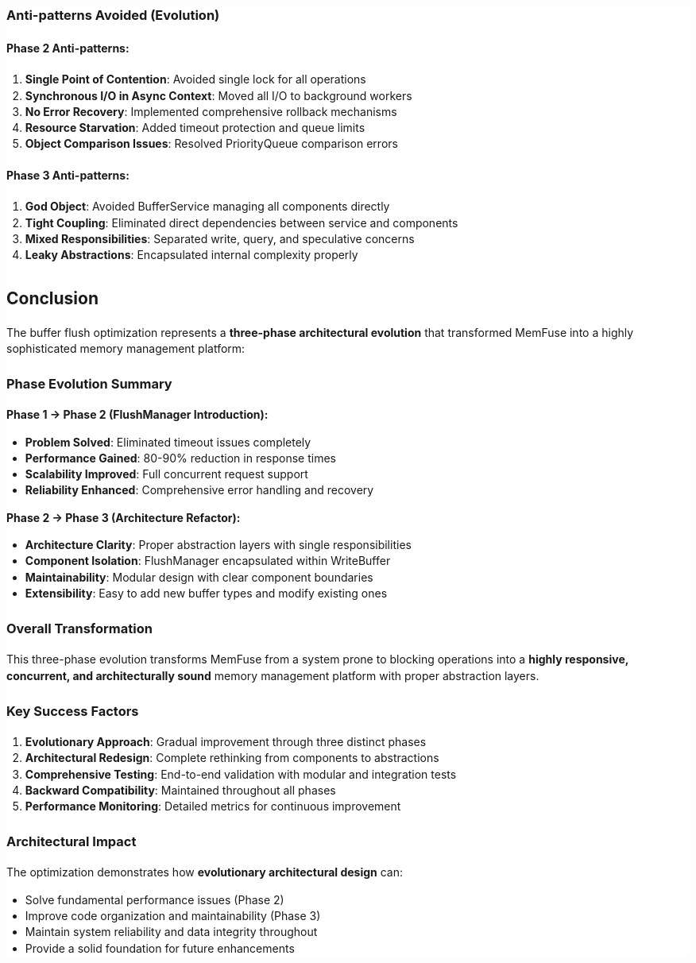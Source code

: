 ### Anti-patterns Avoided (Evolution)

#### Phase 2 Anti-patterns:
1. **Single Point of Contention**: Avoided single lock for all operations
2. **Synchronous I/O in Async Context**: Moved all I/O to background workers
3. **No Error Recovery**: Implemented comprehensive rollback mechanisms
4. **Resource Starvation**: Added timeout protection and queue limits
5. **Object Comparison Issues**: Resolved PriorityQueue comparison errors

#### Phase 3 Anti-patterns:
1. **God Object**: Avoided BufferService managing all components directly
2. **Tight Coupling**: Eliminated direct dependencies between service and components
3. **Mixed Responsibilities**: Separated write, query, and speculative concerns
4. **Leaky Abstractions**: Encapsulated internal complexity properly

## Conclusion

The buffer flush optimization represents a **three-phase architectural evolution** that transformed MemFuse into a highly sophisticated memory management platform:

### Phase Evolution Summary

**Phase 1 → Phase 2 (FlushManager Introduction):**
- **Problem Solved**: Eliminated timeout issues completely
- **Performance Gained**: 80-90% reduction in response times
- **Scalability Improved**: Full concurrent request support
- **Reliability Enhanced**: Comprehensive error handling and recovery

**Phase 2 → Phase 3 (Architecture Refactor):**
- **Architecture Clarity**: Proper abstraction layers with single responsibilities
- **Component Isolation**: FlushManager encapsulated within WriteBuffer
- **Maintainability**: Modular design with clear component boundaries
- **Extensibility**: Easy to add new buffer types and modify existing ones

### Overall Transformation

This three-phase evolution transforms MemFuse from a system prone to blocking operations into a **highly responsive, concurrent, and architecturally sound** memory management platform with proper abstraction layers.

### Key Success Factors
1. **Evolutionary Approach**: Gradual improvement through three distinct phases
2. **Architectural Redesign**: Complete rethinking from components to abstractions
3. **Comprehensive Testing**: End-to-end validation with modular and integration tests
4. **Backward Compatibility**: Maintained throughout all phases
5. **Performance Monitoring**: Detailed metrics for continuous improvement

### Architectural Impact

The optimization demonstrates how **evolutionary architectural design** can:
- Solve fundamental performance issues (Phase 2)
- Improve code organization and maintainability (Phase 3)
- Maintain system reliability and data integrity throughout
- Provide a solid foundation for future enhancements
